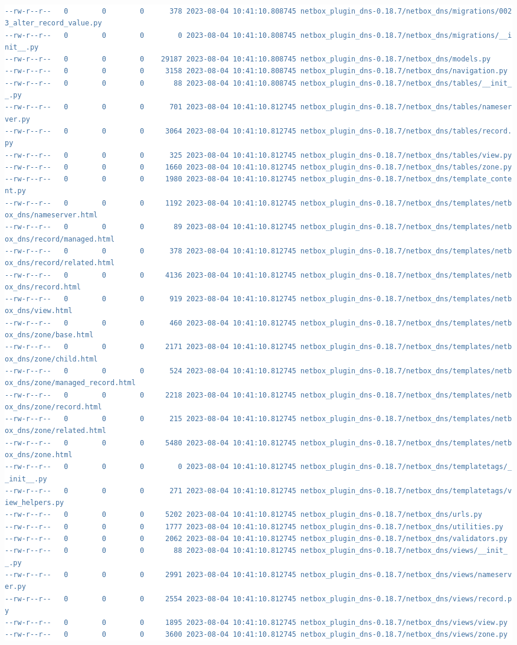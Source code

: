 ```diff
--rw-r--r--   0        0        0      378 2023-08-04 10:41:10.808745 netbox_plugin_dns-0.18.7/netbox_dns/migrations/0023_alter_record_value.py
--rw-r--r--   0        0        0        0 2023-08-04 10:41:10.808745 netbox_plugin_dns-0.18.7/netbox_dns/migrations/__init__.py
--rw-r--r--   0        0        0    29187 2023-08-04 10:41:10.808745 netbox_plugin_dns-0.18.7/netbox_dns/models.py
--rw-r--r--   0        0        0     3158 2023-08-04 10:41:10.808745 netbox_plugin_dns-0.18.7/netbox_dns/navigation.py
--rw-r--r--   0        0        0       88 2023-08-04 10:41:10.808745 netbox_plugin_dns-0.18.7/netbox_dns/tables/__init__.py
--rw-r--r--   0        0        0      701 2023-08-04 10:41:10.812745 netbox_plugin_dns-0.18.7/netbox_dns/tables/nameserver.py
--rw-r--r--   0        0        0     3064 2023-08-04 10:41:10.812745 netbox_plugin_dns-0.18.7/netbox_dns/tables/record.py
--rw-r--r--   0        0        0      325 2023-08-04 10:41:10.812745 netbox_plugin_dns-0.18.7/netbox_dns/tables/view.py
--rw-r--r--   0        0        0     1660 2023-08-04 10:41:10.812745 netbox_plugin_dns-0.18.7/netbox_dns/tables/zone.py
--rw-r--r--   0        0        0     1980 2023-08-04 10:41:10.812745 netbox_plugin_dns-0.18.7/netbox_dns/template_content.py
--rw-r--r--   0        0        0     1192 2023-08-04 10:41:10.812745 netbox_plugin_dns-0.18.7/netbox_dns/templates/netbox_dns/nameserver.html
--rw-r--r--   0        0        0       89 2023-08-04 10:41:10.812745 netbox_plugin_dns-0.18.7/netbox_dns/templates/netbox_dns/record/managed.html
--rw-r--r--   0        0        0      378 2023-08-04 10:41:10.812745 netbox_plugin_dns-0.18.7/netbox_dns/templates/netbox_dns/record/related.html
--rw-r--r--   0        0        0     4136 2023-08-04 10:41:10.812745 netbox_plugin_dns-0.18.7/netbox_dns/templates/netbox_dns/record.html
--rw-r--r--   0        0        0      919 2023-08-04 10:41:10.812745 netbox_plugin_dns-0.18.7/netbox_dns/templates/netbox_dns/view.html
--rw-r--r--   0        0        0      460 2023-08-04 10:41:10.812745 netbox_plugin_dns-0.18.7/netbox_dns/templates/netbox_dns/zone/base.html
--rw-r--r--   0        0        0     2171 2023-08-04 10:41:10.812745 netbox_plugin_dns-0.18.7/netbox_dns/templates/netbox_dns/zone/child.html
--rw-r--r--   0        0        0      524 2023-08-04 10:41:10.812745 netbox_plugin_dns-0.18.7/netbox_dns/templates/netbox_dns/zone/managed_record.html
--rw-r--r--   0        0        0     2218 2023-08-04 10:41:10.812745 netbox_plugin_dns-0.18.7/netbox_dns/templates/netbox_dns/zone/record.html
--rw-r--r--   0        0        0      215 2023-08-04 10:41:10.812745 netbox_plugin_dns-0.18.7/netbox_dns/templates/netbox_dns/zone/related.html
--rw-r--r--   0        0        0     5480 2023-08-04 10:41:10.812745 netbox_plugin_dns-0.18.7/netbox_dns/templates/netbox_dns/zone.html
--rw-r--r--   0        0        0        0 2023-08-04 10:41:10.812745 netbox_plugin_dns-0.18.7/netbox_dns/templatetags/__init__.py
--rw-r--r--   0        0        0      271 2023-08-04 10:41:10.812745 netbox_plugin_dns-0.18.7/netbox_dns/templatetags/view_helpers.py
--rw-r--r--   0        0        0     5202 2023-08-04 10:41:10.812745 netbox_plugin_dns-0.18.7/netbox_dns/urls.py
--rw-r--r--   0        0        0     1777 2023-08-04 10:41:10.812745 netbox_plugin_dns-0.18.7/netbox_dns/utilities.py
--rw-r--r--   0        0        0     2062 2023-08-04 10:41:10.812745 netbox_plugin_dns-0.18.7/netbox_dns/validators.py
--rw-r--r--   0        0        0       88 2023-08-04 10:41:10.812745 netbox_plugin_dns-0.18.7/netbox_dns/views/__init__.py
--rw-r--r--   0        0        0     2991 2023-08-04 10:41:10.812745 netbox_plugin_dns-0.18.7/netbox_dns/views/nameserver.py
--rw-r--r--   0        0        0     2554 2023-08-04 10:41:10.812745 netbox_plugin_dns-0.18.7/netbox_dns/views/record.py
--rw-r--r--   0        0        0     1895 2023-08-04 10:41:10.812745 netbox_plugin_dns-0.18.7/netbox_dns/views/view.py
--rw-r--r--   0        0        0     3600 2023-08-04 10:41:10.812745 netbox_plugin_dns-0.18.7/netbox_dns/views/zone.py
```